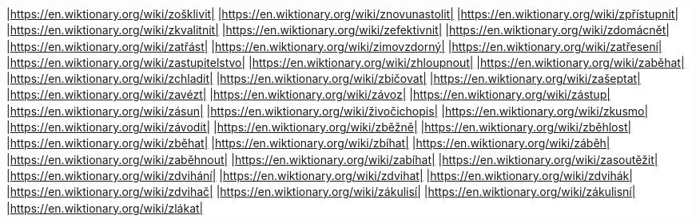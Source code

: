 |https://en.wiktionary.org/wiki/zošklivit|
|https://en.wiktionary.org/wiki/znovunastolit|
|https://en.wiktionary.org/wiki/zpřístupnit|
|https://en.wiktionary.org/wiki/zkvalitnit|
|https://en.wiktionary.org/wiki/zefektivnit|
|https://en.wiktionary.org/wiki/zdomácnět|
|https://en.wiktionary.org/wiki/zatřást|
|https://en.wiktionary.org/wiki/zimovzdorný|
|https://en.wiktionary.org/wiki/zatřesení|
|https://en.wiktionary.org/wiki/zastupitelstvo|
|https://en.wiktionary.org/wiki/zhloupnout|
|https://en.wiktionary.org/wiki/zaběhat|
|https://en.wiktionary.org/wiki/zchladit|
|https://en.wiktionary.org/wiki/zbičovat|
|https://en.wiktionary.org/wiki/zašeptat|
|https://en.wiktionary.org/wiki/zavézt|
|https://en.wiktionary.org/wiki/závoz|
|https://en.wiktionary.org/wiki/zástup|
|https://en.wiktionary.org/wiki/zásun|
|https://en.wiktionary.org/wiki/živočichopis|
|https://en.wiktionary.org/wiki/zkusmo|
|https://en.wiktionary.org/wiki/závodit|
|https://en.wiktionary.org/wiki/zběžně|
|https://en.wiktionary.org/wiki/zběhlost|
|https://en.wiktionary.org/wiki/zběhat|
|https://en.wiktionary.org/wiki/zbíhat|
|https://en.wiktionary.org/wiki/záběh|
|https://en.wiktionary.org/wiki/zaběhnout|
|https://en.wiktionary.org/wiki/zabíhat|
|https://en.wiktionary.org/wiki/zasoutěžit|
|https://en.wiktionary.org/wiki/zdvihání|
|https://en.wiktionary.org/wiki/zdvihat|
|https://en.wiktionary.org/wiki/zdvihák|
|https://en.wiktionary.org/wiki/zdvihač|
|https://en.wiktionary.org/wiki/zákulisí|
|https://en.wiktionary.org/wiki/zákulisní|
|https://en.wiktionary.org/wiki/zlákat|